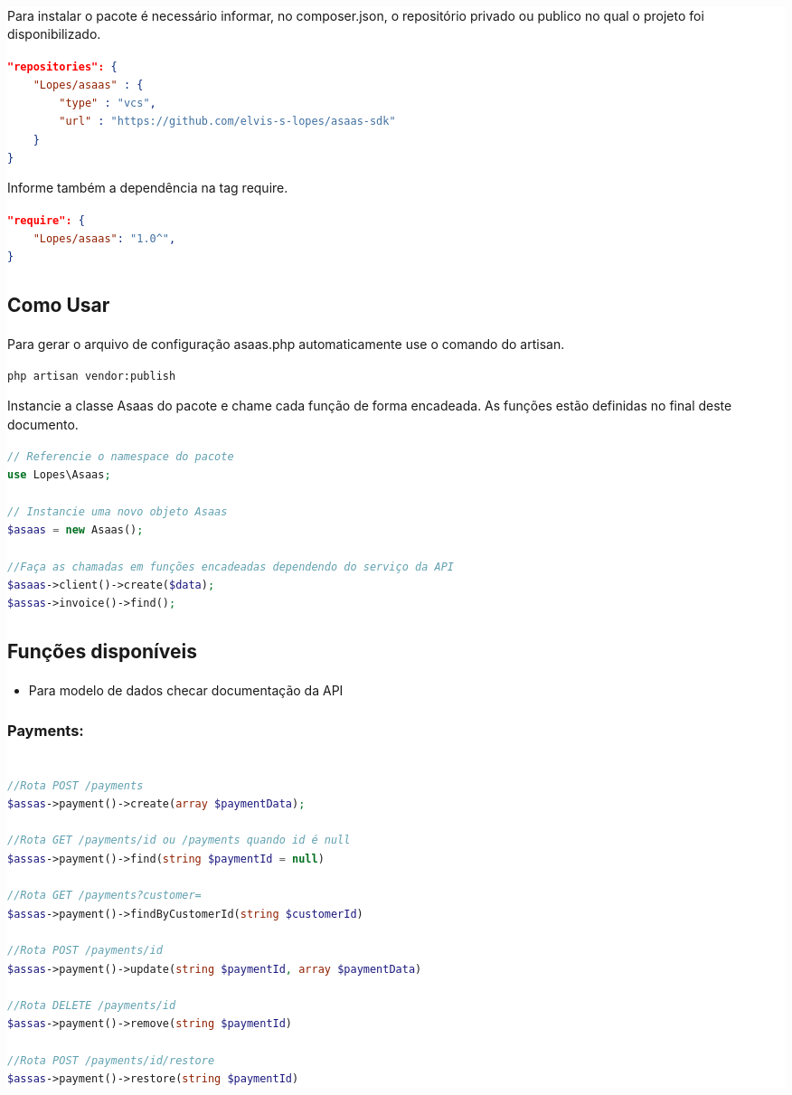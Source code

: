Para instalar o pacote é necessário informar, no composer.json, o repositório privado ou publico no qual o projeto foi disponibilizado.

```json
"repositories": {
    "Lopes/asaas" : {
        "type" : "vcs",
        "url" : "https://github.com/elvis-s-lopes/asaas-sdk"
    }
}
```

Informe também a dependência na tag require.

```json
"require": {
    "Lopes/asaas": "1.0^",
}
```
## Como Usar

Para gerar o arquivo de configuração asaas.php automaticamente use o comando do artisan.

```bash
php artisan vendor:publish
```

Instancie a classe Asaas do pacote e chame cada função de forma encadeada. As funções estão definidas no final deste documento.

```php
// Referencie o namespace do pacote
use Lopes\Asaas;

// Instancie uma novo objeto Asaas
$asaas = new Asaas();

//Faça as chamadas em funções encadeadas dependendo do serviço da API
$asaas->client()->create($data);
$assas->invoice()->find();

```

## Funções disponíveis

* Para modelo de dados checar documentação da API
### Payments:

```php

//Rota POST /payments
$assas->payment()->create(array $paymentData);

//Rota GET /payments/id ou /payments quando id é null
$assas->payment()->find(string $paymentId = null)

//Rota GET /payments?customer=
$assas->payment()->findByCustomerId(string $customerId)

//Rota POST /payments/id
$assas->payment()->update(string $paymentId, array $paymentData)

//Rota DELETE /payments/id
$assas->payment()->remove(string $paymentId)

//Rota POST /payments/id/restore
$assas->payment()->restore(string $paymentId)
```